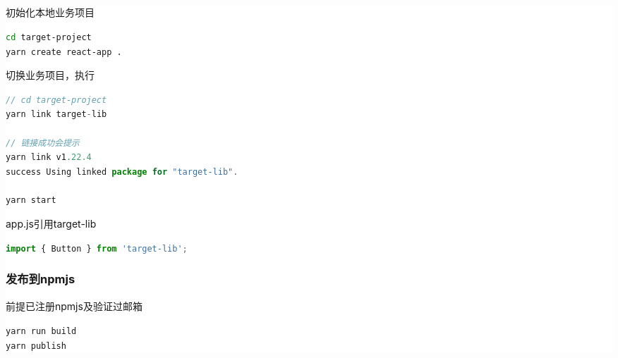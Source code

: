 初始化本地业务项目
```bash
cd target-project
yarn create react-app .
```

切换业务项目，执行
```js
// cd target-project
yarn link target-lib

// 链接成功会提示
yarn link v1.22.4
success Using linked package for "target-lib".

yarn start
```

app.js引用target-lib

```js
import { Button } from 'target-lib';
```


### 发布到npmjs
前提已注册npmjs及验证过邮箱
```bash
yarn run build
yarn publish
```